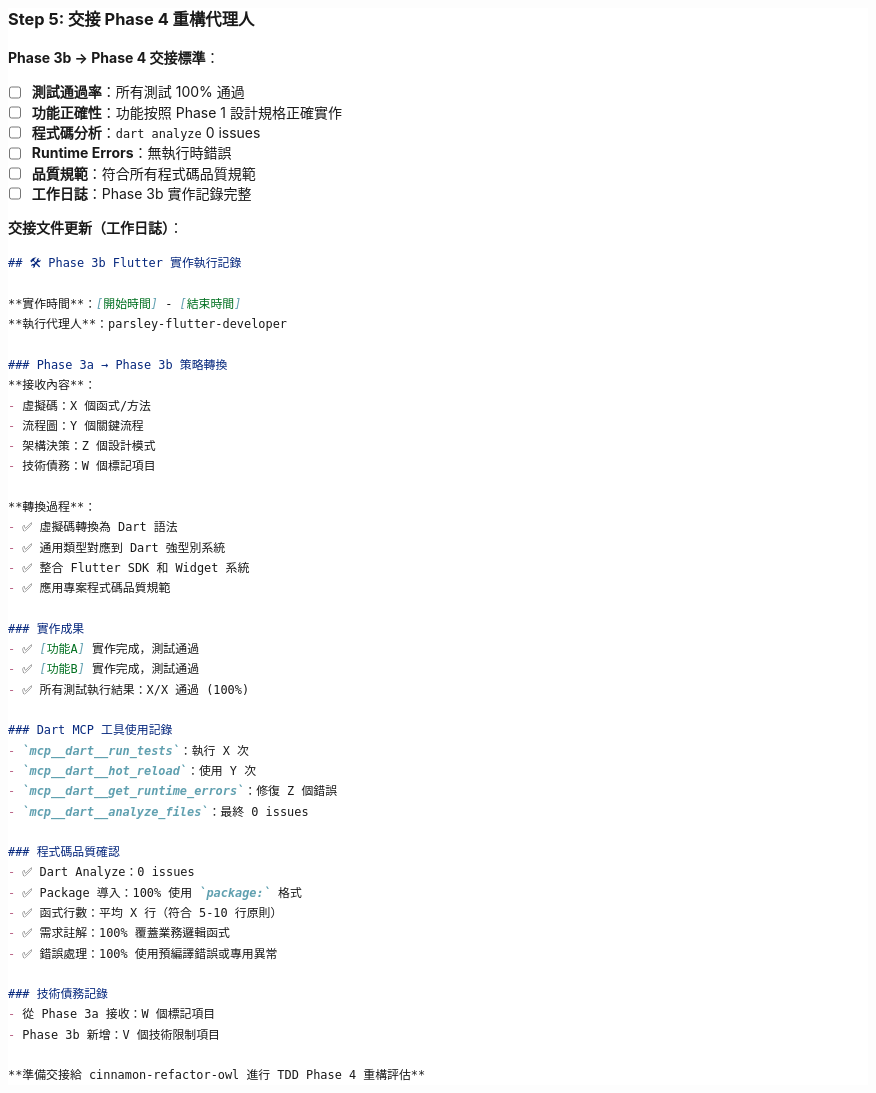 ### Step 5: 交接 Phase 4 重構代理人

**Phase 3b → Phase 4 交接標準**：
- [ ] **測試通過率**：所有測試 100% 通過
- [ ] **功能正確性**：功能按照 Phase 1 設計規格正確實作
- [ ] **程式碼分析**：`dart analyze` 0 issues
- [ ] **Runtime Errors**：無執行時錯誤
- [ ] **品質規範**：符合所有程式碼品質規範
- [ ] **工作日誌**：Phase 3b 實作記錄完整

**交接文件更新（工作日誌）**：
```markdown
## 🛠️ Phase 3b Flutter 實作執行記錄

**實作時間**：[開始時間] - [結束時間]
**執行代理人**：parsley-flutter-developer

### Phase 3a → Phase 3b 策略轉換
**接收內容**：
- 虛擬碼：X 個函式/方法
- 流程圖：Y 個關鍵流程
- 架構決策：Z 個設計模式
- 技術債務：W 個標記項目

**轉換過程**：
- ✅ 虛擬碼轉換為 Dart 語法
- ✅ 通用類型對應到 Dart 強型別系統
- ✅ 整合 Flutter SDK 和 Widget 系統
- ✅ 應用專案程式碼品質規範

### 實作成果
- ✅ [功能A] 實作完成，測試通過
- ✅ [功能B] 實作完成，測試通過
- ✅ 所有測試執行結果：X/X 通過 (100%)

### Dart MCP 工具使用記錄
- `mcp__dart__run_tests`：執行 X 次
- `mcp__dart__hot_reload`：使用 Y 次
- `mcp__dart__get_runtime_errors`：修復 Z 個錯誤
- `mcp__dart__analyze_files`：最終 0 issues

### 程式碼品質確認
- ✅ Dart Analyze：0 issues
- ✅ Package 導入：100% 使用 `package:` 格式
- ✅ 函式行數：平均 X 行（符合 5-10 行原則）
- ✅ 需求註解：100% 覆蓋業務邏輯函式
- ✅ 錯誤處理：100% 使用預編譯錯誤或專用異常

### 技術債務記錄
- 從 Phase 3a 接收：W 個標記項目
- Phase 3b 新增：V 個技術限制項目

**準備交接給 cinnamon-refactor-owl 進行 TDD Phase 4 重構評估**
```
